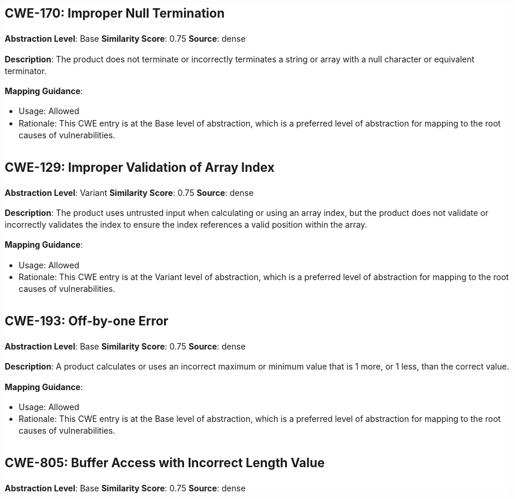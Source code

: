 

## CWE-170: Improper Null Termination
**Abstraction Level**: Base
**Similarity Score**: 0.75
**Source**: dense

**Description**:
The product does not terminate or incorrectly terminates a string or array with a null character or equivalent terminator.

**Mapping Guidance**:
- Usage: Allowed
- Rationale: This CWE entry is at the Base level of abstraction, which is a preferred level of abstraction for mapping to the root causes of vulnerabilities.



## CWE-129: Improper Validation of Array Index
**Abstraction Level**: Variant
**Similarity Score**: 0.75
**Source**: dense

**Description**:
The product uses untrusted input when calculating or using an array index, but the product does not validate or incorrectly validates the index to ensure the index references a valid position within the array.

**Mapping Guidance**:
- Usage: Allowed
- Rationale: This CWE entry is at the Variant level of abstraction, which is a preferred level of abstraction for mapping to the root causes of vulnerabilities.



## CWE-193: Off-by-one Error
**Abstraction Level**: Base
**Similarity Score**: 0.75
**Source**: dense

**Description**:
A product calculates or uses an incorrect maximum or minimum value that is 1 more, or 1 less, than the correct value.

**Mapping Guidance**:
- Usage: Allowed
- Rationale: This CWE entry is at the Base level of abstraction, which is a preferred level of abstraction for mapping to the root causes of vulnerabilities.



## CWE-805: Buffer Access with Incorrect Length Value
**Abstraction Level**: Base
**Similarity Score**: 0.75
**Source**: dense
